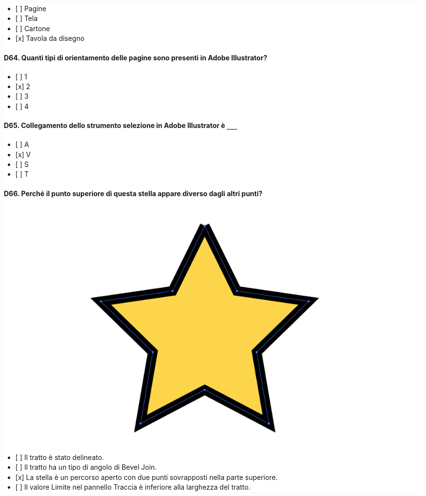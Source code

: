 *   \[ ] Pagine
*   \[ ] Tela
*   \[ ] Cartone
*   \[x] Tavola da disegno

#### D64. Quanti tipi di orientamento delle pagine sono presenti in Adobe Illustrator?

*   \[ ] 1
*   \[x] 2
*   \[ ] 3
*   \[ ] 4

#### D65. Collegamento dello strumento selezione in Adobe Illustrator è `___`

*   \[ ] A
*   \[x] V
*   \[ ] S
*   \[ ] T

#### D66. Perché il punto superiore di questa stella appare diverso dagli altri punti?

![yellow star](images/010.png?raw=true)

*   \[ ] Il tratto è stato delineato.
*   \[ ] Il tratto ha un tipo di angolo di Bevel Join.
*   \[x] La stella è un percorso aperto con due punti sovrapposti nella parte superiore.
*   \[ ] Il valore Limite nel pannello Traccia è inferiore alla larghezza del tratto.
